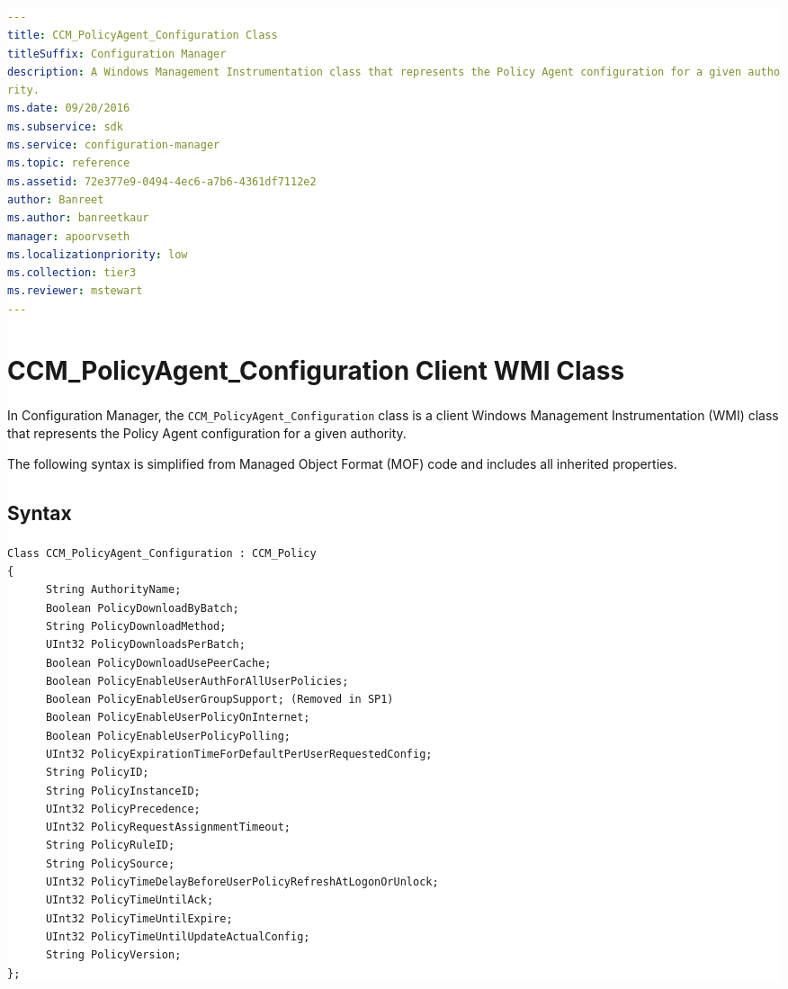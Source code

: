 ```yaml
---
title: CCM_PolicyAgent_Configuration Class
titleSuffix: Configuration Manager
description: A Windows Management Instrumentation class that represents the Policy Agent configuration for a given authority.
ms.date: 09/20/2016
ms.subservice: sdk
ms.service: configuration-manager
ms.topic: reference
ms.assetid: 72e377e9-0494-4ec6-a7b6-4361df7112e2
author: Banreet
ms.author: banreetkaur
manager: apoorvseth
ms.localizationpriority: low
ms.collection: tier3
ms.reviewer: mstewart
---
```

# CCM_PolicyAgent_Configuration Client WMI Class
In Configuration Manager, the `CCM_PolicyAgent_Configuration` class is a client Windows Management Instrumentation (WMI) class that represents the Policy Agent configuration for a given authority.

 The following syntax is simplified from Managed Object Format (MOF) code and includes all inherited properties.

## Syntax

```
Class CCM_PolicyAgent_Configuration : CCM_Policy
{
      String AuthorityName;
      Boolean PolicyDownloadByBatch;
      String PolicyDownloadMethod;
      UInt32 PolicyDownloadsPerBatch;
      Boolean PolicyDownloadUsePeerCache;
      Boolean PolicyEnableUserAuthForAllUserPolicies;
      Boolean PolicyEnableUserGroupSupport; (Removed in SP1)
      Boolean PolicyEnableUserPolicyOnInternet;
      Boolean PolicyEnableUserPolicyPolling;
      UInt32 PolicyExpirationTimeForDefaultPerUserRequestedConfig;
      String PolicyID;
      String PolicyInstanceID;
      UInt32 PolicyPrecedence;
      UInt32 PolicyRequestAssignmentTimeout;
      String PolicyRuleID;
      String PolicySource;
      UInt32 PolicyTimeDelayBeforeUserPolicyRefreshAtLogonOrUnlock;
      UInt32 PolicyTimeUntilAck;
      UInt32 PolicyTimeUntilExpire;
      UInt32 PolicyTimeUntilUpdateActualConfig;
      String PolicyVersion;
};
```
